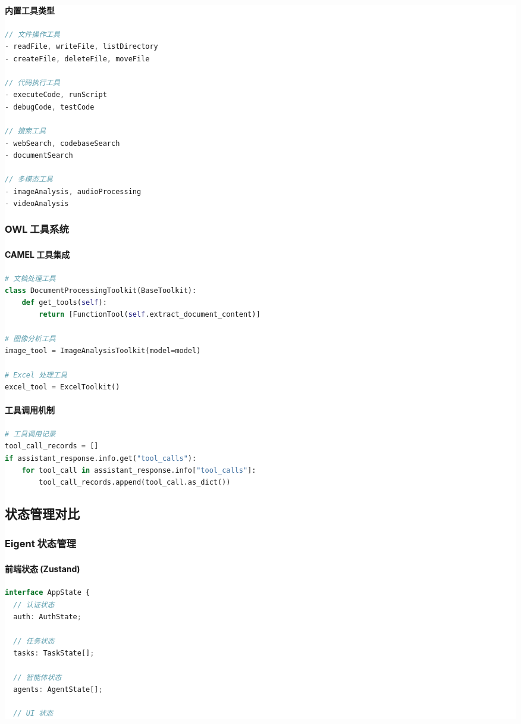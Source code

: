 ```typescript
```

#### 内置工具类型
```typescript
// 文件操作工具
- readFile, writeFile, listDirectory
- createFile, deleteFile, moveFile

// 代码执行工具
- executeCode, runScript
- debugCode, testCode

// 搜索工具
- webSearch, codebaseSearch
- documentSearch

// 多模态工具
- imageAnalysis, audioProcessing
- videoAnalysis
```

### OWL 工具系统

#### CAMEL 工具集成
```python
# 文档处理工具
class DocumentProcessingToolkit(BaseToolkit):
    def get_tools(self):
        return [FunctionTool(self.extract_document_content)]

# 图像分析工具
image_tool = ImageAnalysisToolkit(model=model)

# Excel 处理工具
excel_tool = ExcelToolkit()
```

#### 工具调用机制
```python
# 工具调用记录
tool_call_records = []
if assistant_response.info.get("tool_calls"):
    for tool_call in assistant_response.info["tool_calls"]:
        tool_call_records.append(tool_call.as_dict())
```

## 状态管理对比

### Eigent 状态管理

#### 前端状态 (Zustand)
```typescript
interface AppState {
  // 认证状态
  auth: AuthState;
  
  // 任务状态
  tasks: TaskState[];
  
  // 智能体状态
  agents: AgentState[];
  
  // UI 状态
```